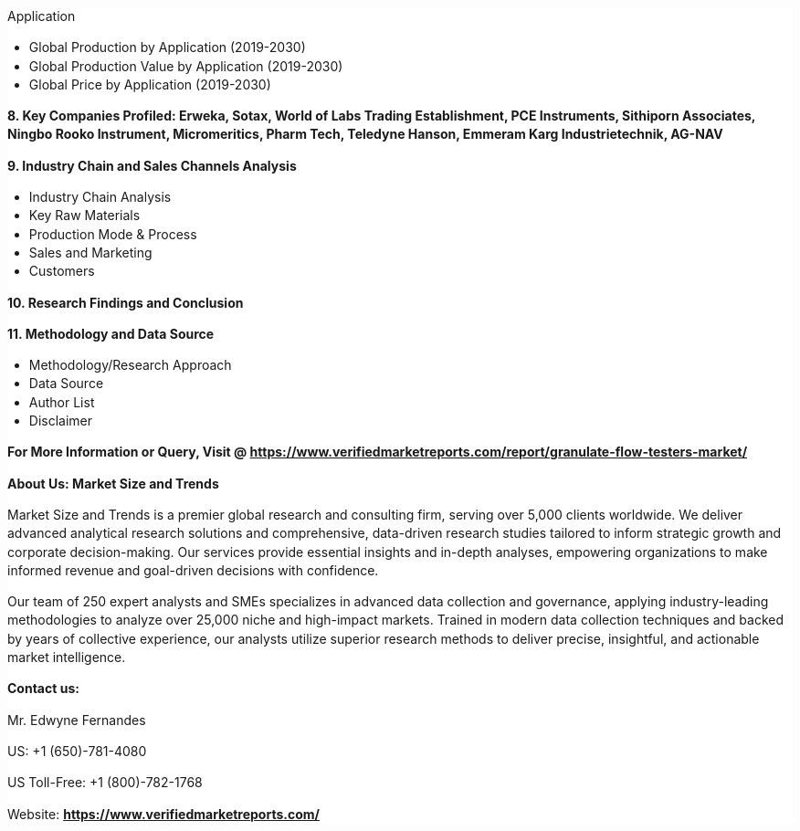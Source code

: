 Application</strong></p><ul><li>Global Production by Application (2019-2030)</li><li>Global Production Value by Application (2019-2030)</li><li>Global Price by Application (2019-2030)</li></ul><p><strong>8. Key Companies Profiled: Erweka, Sotax, World of Labs Trading Establishment, PCE Instruments, Sithiporn Associates, Ningbo Rooko Instrument, Micromeritics, Pharm Tech, Teledyne Hanson, Emmeram Karg Industrietechnik, AG-NAV</strong></p><p><strong>9. Industry Chain and Sales Channels Analysis</strong></p><ul><li>Industry Chain Analysis</li><li>Key Raw Materials</li><li>Production Mode &amp; Process</li><li>Sales and Marketing</li><li>Customers</li></ul><p><strong>10. Research Findings and Conclusion</strong></p><p><strong>11. Methodology and Data Source</strong></p><ul><li>Methodology/Research Approach</li><li>Data Source</li><li>Author List</li><li>Disclaimer</li></ul></p><p><strong>For More Information or Query, Visit @ <a href="https://www.verifiedmarketreports.com/report/granulate-flow-testers-market/">https://www.verifiedmarketreports.com/report/granulate-flow-testers-market/</a></strong></p><p><strong>About Us: Market Size and Trends</strong></p><p>Market Size and Trends is a premier global research and consulting firm, serving over 5,000 clients worldwide. We deliver advanced analytical research solutions and comprehensive, data-driven research studies tailored to inform strategic growth and corporate decision-making. Our services provide essential insights and in-depth analyses, empowering organizations to make informed revenue and goal-driven decisions with confidence.</p><p>Our team of 250 expert analysts and SMEs specializes in advanced data collection and governance, applying industry-leading methodologies to analyze over 25,000 niche and high-impact markets. Trained in modern data collection techniques and backed by years of collective experience, our analysts utilize superior research methods to deliver precise, insightful, and actionable market intelligence.</p><p><strong>Contact us:</strong></p><p>Mr. Edwyne Fernandes</p><p>US: +1 (650)-781-4080</p><p>US Toll-Free: +1 (800)-782-1768</p><p>Website: <strong><a href="https://www.verifiedmarketreports.com/">https://www.verifiedmarketreports.com/</a></strong></p>

